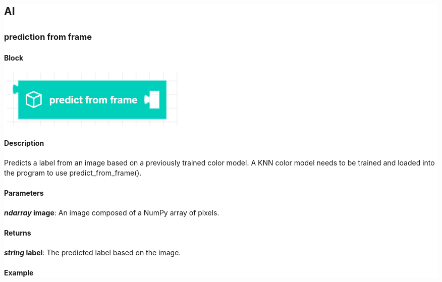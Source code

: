## AI

### prediction from frame

#### Block

<img src="/img/Zumi/blockly_docu/junior/ai/predict_from_frame.png" width="350px" height="105px"/>

#### Description

Predicts a label from an image based on a previously trained color model. A KNN color model needs to be trained and loaded into the program to use predict_from_frame(). 

#### Parameters

***ndarray* image**: An image composed of a NumPy array of pixels.

#### Returns

***string* label**: The predicted label based on the image.

#### Example
